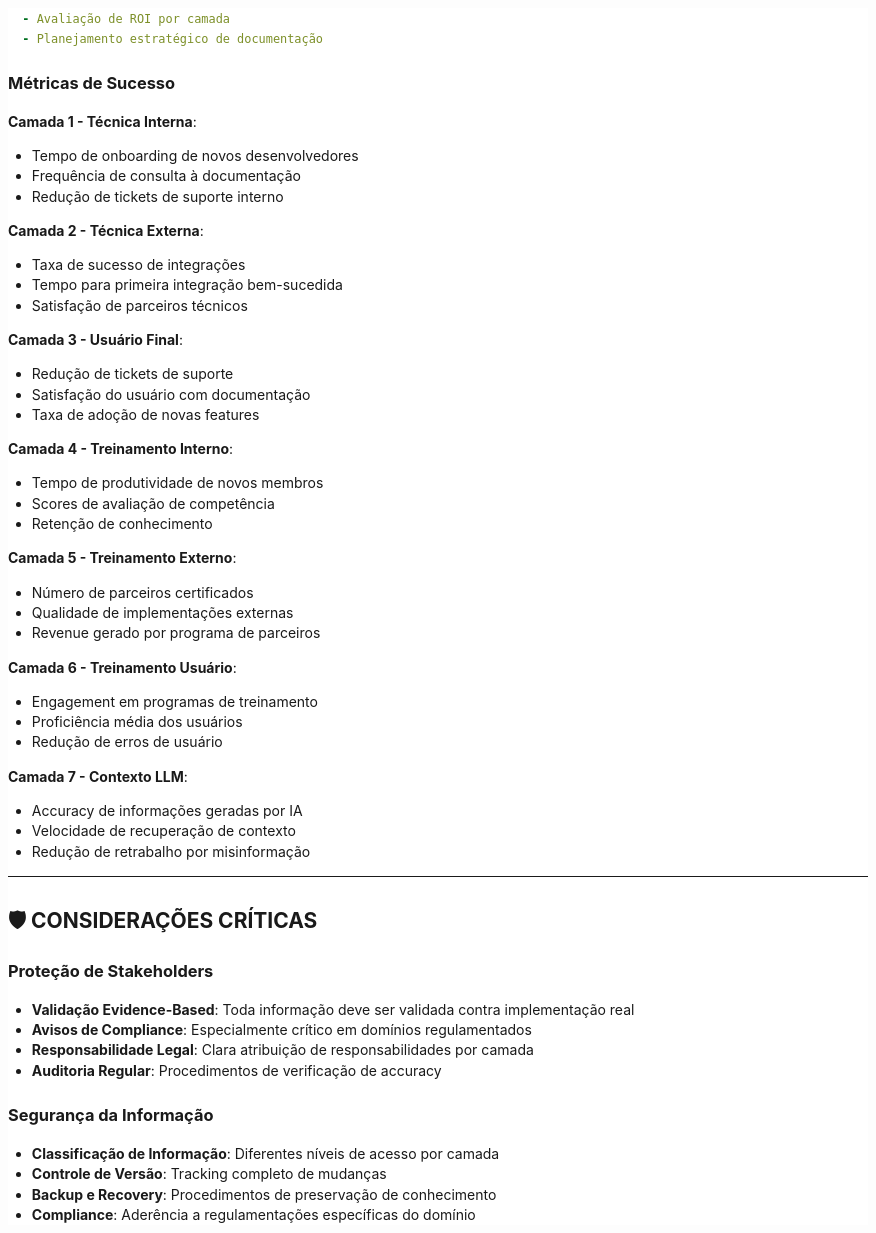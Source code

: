 ```yaml
  - Avaliação de ROI por camada
  - Planejamento estratégico de documentação
```

### **Métricas de Sucesso**

**Camada 1 - Técnica Interna**:
- Tempo de onboarding de novos desenvolvedores
- Frequência de consulta à documentação
- Redução de tickets de suporte interno

**Camada 2 - Técnica Externa**:
- Taxa de sucesso de integrações
- Tempo para primeira integração bem-sucedida
- Satisfação de parceiros técnicos

**Camada 3 - Usuário Final**:
- Redução de tickets de suporte
- Satisfação do usuário com documentação
- Taxa de adoção de novas features

**Camada 4 - Treinamento Interno**:
- Tempo de produtividade de novos membros
- Scores de avaliação de competência
- Retenção de conhecimento

**Camada 5 - Treinamento Externo**:
- Número de parceiros certificados
- Qualidade de implementações externas
- Revenue gerado por programa de parceiros

**Camada 6 - Treinamento Usuário**:
- Engagement em programas de treinamento
- Proficiência média dos usuários
- Redução de erros de usuário

**Camada 7 - Contexto LLM**:
- Accuracy de informações geradas por IA
- Velocidade de recuperação de contexto
- Redução de retrabalho por misinformação

---

## 🛡️ **CONSIDERAÇÕES CRÍTICAS**

### **Proteção de Stakeholders**
- **Validação Evidence-Based**: Toda informação deve ser validada contra implementação real
- **Avisos de Compliance**: Especialmente crítico em domínios regulamentados
- **Responsabilidade Legal**: Clara atribuição de responsabilidades por camada
- **Auditoria Regular**: Procedimentos de verificação de accuracy

### **Segurança da Informação**
- **Classificação de Informação**: Diferentes níveis de acesso por camada
- **Controle de Versão**: Tracking completo de mudanças
- **Backup e Recovery**: Procedimentos de preservação de conhecimento
- **Compliance**: Aderência a regulamentações específicas do domínio
